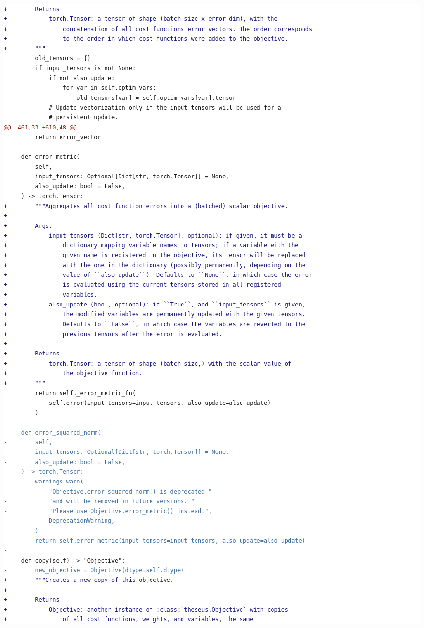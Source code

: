 ```diff
+        Returns:
+            torch.Tensor: a tensor of shape (batch_size x error_dim), with the
+                concatenation of all cost functions error vectors. The order corresponds
+                to the order in which cost functions were added to the objective.
+        """
         old_tensors = {}
         if input_tensors is not None:
             if not also_update:
                 for var in self.optim_vars:
                     old_tensors[var] = self.optim_vars[var].tensor
             # Update vectorization only if the input tensors will be used for a
             # persistent update.
@@ -461,33 +610,48 @@
         return error_vector
 
     def error_metric(
         self,
         input_tensors: Optional[Dict[str, torch.Tensor]] = None,
         also_update: bool = False,
     ) -> torch.Tensor:
+        """Aggregates all cost function errors into a (batched) scalar objective.
+
+        Args:
+            input_tensors (Dict[str, torch.Tensor], optional): if given, it must be a
+                dictionary mapping variable names to tensors; if a variable with the
+                given name is registered in the objective, its tensor will be replaced
+                with the one in the dictionary (possibly permanently, depending on the
+                value of ``also_update``). Defaults to ``None``, in which case the error
+                is evaluated using the current tensors stored in all registered
+                variables.
+            also_update (bool, optional): if ``True``, and ``input_tensors`` is given,
+                the modified variables are permanently updated with the given tensors.
+                Defaults to ``False``, in which case the variables are reverted to the
+                previous tensors after the error is evaluated.
+
+        Returns:
+            torch.Tensor: a tensor of shape (batch_size,) with the scalar value of
+                the objective function.
+        """
         return self._error_metric_fn(
             self.error(input_tensors=input_tensors, also_update=also_update)
         )
 
-    def error_squared_norm(
-        self,
-        input_tensors: Optional[Dict[str, torch.Tensor]] = None,
-        also_update: bool = False,
-    ) -> torch.Tensor:
-        warnings.warn(
-            "Objective.error_squared_norm() is deprecated "
-            "and will be removed in future versions. "
-            "Please use Objective.error_metric() instead.",
-            DeprecationWarning,
-        )
-        return self.error_metric(input_tensors=input_tensors, also_update=also_update)
-
     def copy(self) -> "Objective":
-        new_objective = Objective(dtype=self.dtype)
+        """Creates a new copy of this objective.
+
+        Returns:
+            Objective: another instance of :class:`theseus.Objective` with copies
+                of all cost functions, weights, and variables, the same
```